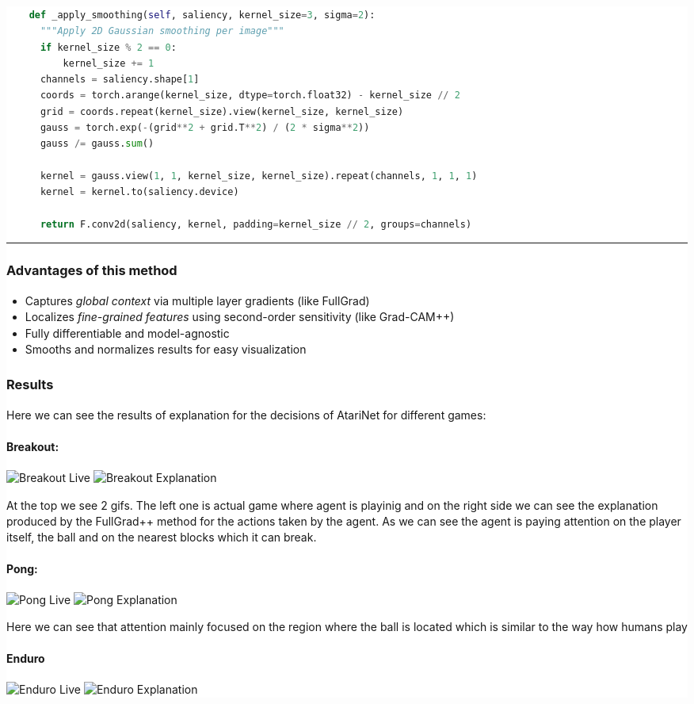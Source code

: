   ```python
      def _apply_smoothing(self, saliency, kernel_size=3, sigma=2):
        """Apply 2D Gaussian smoothing per image"""
        if kernel_size % 2 == 0:
            kernel_size += 1
        channels = saliency.shape[1]
        coords = torch.arange(kernel_size, dtype=torch.float32) - kernel_size // 2
        grid = coords.repeat(kernel_size).view(kernel_size, kernel_size)
        gauss = torch.exp(-(grid**2 + grid.T**2) / (2 * sigma**2))
        gauss /= gauss.sum()

        kernel = gauss.view(1, 1, kernel_size, kernel_size).repeat(channels, 1, 1, 1)
        kernel = kernel.to(saliency.device)

        return F.conv2d(saliency, kernel, padding=kernel_size // 2, groups=channels)
  ```
---

### Advantages of this method

- Captures *global context* via multiple layer gradients (like FullGrad)
- Localizes *fine-grained features* using second-order sensitivity (like Grad-CAM++)
- Fully differentiable and model-agnostic
- Smooths and normalizes results for easy visualization

### Results
Here we can see the results of explanation for the decisions of AtariNet for different games:

####  Breakout:

![Breakout Live](/Explaining_RL_agents_in_Atari_games/breakout_live.gif)
![Breakout Explanation](/Explaining_RL_agents_in_Atari_games/breakout_live_cam.gif)


At the top we see 2 gifs. The left one is actual game where agent is playinig and on the right side we can see the explanation produced by the FullGrad++ method for the actions taken by the agent. As we can see the agent is paying attention on the player itself, the ball and on the nearest blocks which it can break.
#### Pong:
![Pong Live](/Explaining_RL_agents_in_Atari_games/pong_live.gif)
![Pong Explanation](/Explaining_RL_agents_in_Atari_games/pong_live_cam.gif)


Here we can see that attention mainly focused on the region where the ball is located which is similar to the way how humans play

#### Enduro
![Enduro Live](/Explaining_RL_agents_in_Atari_games/enduro_live.gif)
![Enduro Explanation](/Explaining_RL_agents_in_Atari_games/enduro_live_cam.gif)
